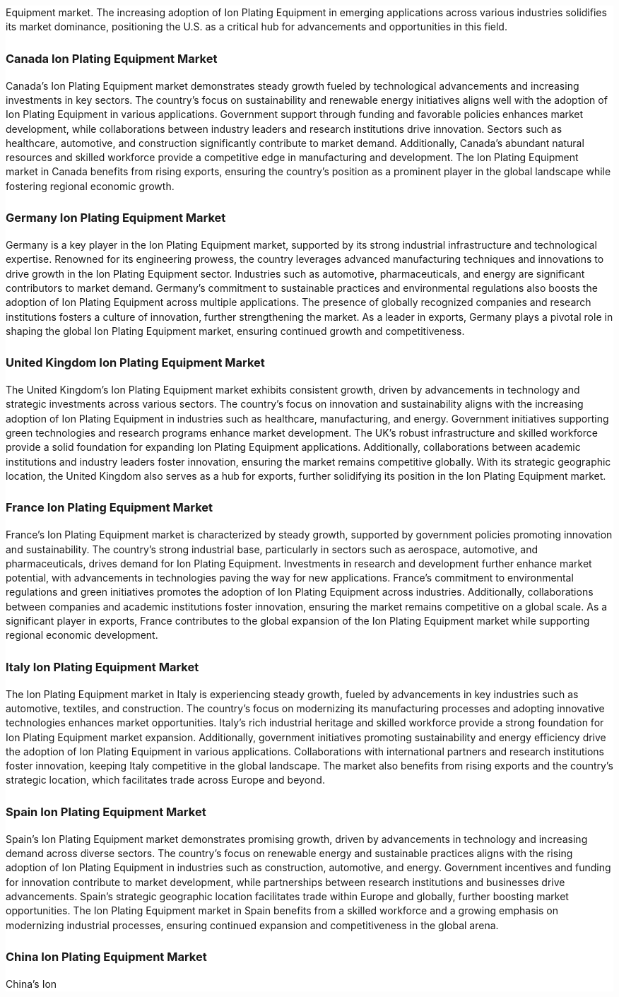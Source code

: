 Equipment market. The increasing adoption of Ion Plating Equipment in emerging applications across various industries solidifies its market dominance, positioning the U.S. as a critical hub for advancements and opportunities in this field.</p><h3>Canada Ion Plating Equipment Market</h3><p>Canada&rsquo;s Ion Plating Equipment market demonstrates steady growth fueled by technological advancements and increasing investments in key sectors. The country&rsquo;s focus on sustainability and renewable energy initiatives aligns well with the adoption of Ion Plating Equipment in various applications. Government support through funding and favorable policies enhances market development, while collaborations between industry leaders and research institutions drive innovation. Sectors such as healthcare, automotive, and construction significantly contribute to market demand. Additionally, Canada&rsquo;s abundant natural resources and skilled workforce provide a competitive edge in manufacturing and development. The Ion Plating Equipment market in Canada benefits from rising exports, ensuring the country&rsquo;s position as a prominent player in the global landscape while fostering regional economic growth.</p><h3>Germany Ion Plating Equipment Market</h3><p>Germany is a key player in the Ion Plating Equipment market, supported by its strong industrial infrastructure and technological expertise. Renowned for its engineering prowess, the country leverages advanced manufacturing techniques and innovations to drive growth in the Ion Plating Equipment sector. Industries such as automotive, pharmaceuticals, and energy are significant contributors to market demand. Germany&rsquo;s commitment to sustainable practices and environmental regulations also boosts the adoption of Ion Plating Equipment across multiple applications. The presence of globally recognized companies and research institutions fosters a culture of innovation, further strengthening the market. As a leader in exports, Germany plays a pivotal role in shaping the global Ion Plating Equipment market, ensuring continued growth and competitiveness.</p><h3>United Kingdom Ion Plating Equipment Market</h3><p>The United Kingdom&rsquo;s Ion Plating Equipment market exhibits consistent growth, driven by advancements in technology and strategic investments across various sectors. The country&rsquo;s focus on innovation and sustainability aligns with the increasing adoption of Ion Plating Equipment in industries such as healthcare, manufacturing, and energy. Government initiatives supporting green technologies and research programs enhance market development. The UK&rsquo;s robust infrastructure and skilled workforce provide a solid foundation for expanding Ion Plating Equipment applications. Additionally, collaborations between academic institutions and industry leaders foster innovation, ensuring the market remains competitive globally. With its strategic geographic location, the United Kingdom also serves as a hub for exports, further solidifying its position in the Ion Plating Equipment market.</p><h3>France Ion Plating Equipment Market</h3><p>France&rsquo;s Ion Plating Equipment market is characterized by steady growth, supported by government policies promoting innovation and sustainability. The country&rsquo;s strong industrial base, particularly in sectors such as aerospace, automotive, and pharmaceuticals, drives demand for Ion Plating Equipment. Investments in research and development further enhance market potential, with advancements in technologies paving the way for new applications. France&rsquo;s commitment to environmental regulations and green initiatives promotes the adoption of Ion Plating Equipment across industries. Additionally, collaborations between companies and academic institutions foster innovation, ensuring the market remains competitive on a global scale. As a significant player in exports, France contributes to the global expansion of the Ion Plating Equipment market while supporting regional economic development.</p><h3>Italy Ion Plating Equipment Market</h3><p>The Ion Plating Equipment market in Italy is experiencing steady growth, fueled by advancements in key industries such as automotive, textiles, and construction. The country&rsquo;s focus on modernizing its manufacturing processes and adopting innovative technologies enhances market opportunities. Italy&rsquo;s rich industrial heritage and skilled workforce provide a strong foundation for Ion Plating Equipment market expansion. Additionally, government initiatives promoting sustainability and energy efficiency drive the adoption of Ion Plating Equipment in various applications. Collaborations with international partners and research institutions foster innovation, keeping Italy competitive in the global landscape. The market also benefits from rising exports and the country&rsquo;s strategic location, which facilitates trade across Europe and beyond.</p><h3>Spain Ion Plating Equipment Market</h3><p>Spain&rsquo;s Ion Plating Equipment market demonstrates promising growth, driven by advancements in technology and increasing demand across diverse sectors. The country&rsquo;s focus on renewable energy and sustainable practices aligns with the rising adoption of Ion Plating Equipment in industries such as construction, automotive, and energy. Government incentives and funding for innovation contribute to market development, while partnerships between research institutions and businesses drive advancements. Spain&rsquo;s strategic geographic location facilitates trade within Europe and globally, further boosting market opportunities. The Ion Plating Equipment market in Spain benefits from a skilled workforce and a growing emphasis on modernizing industrial processes, ensuring continued expansion and competitiveness in the global arena.</p><h3>China Ion Plating Equipment Market</h3><p>China&rsquo;s Ion